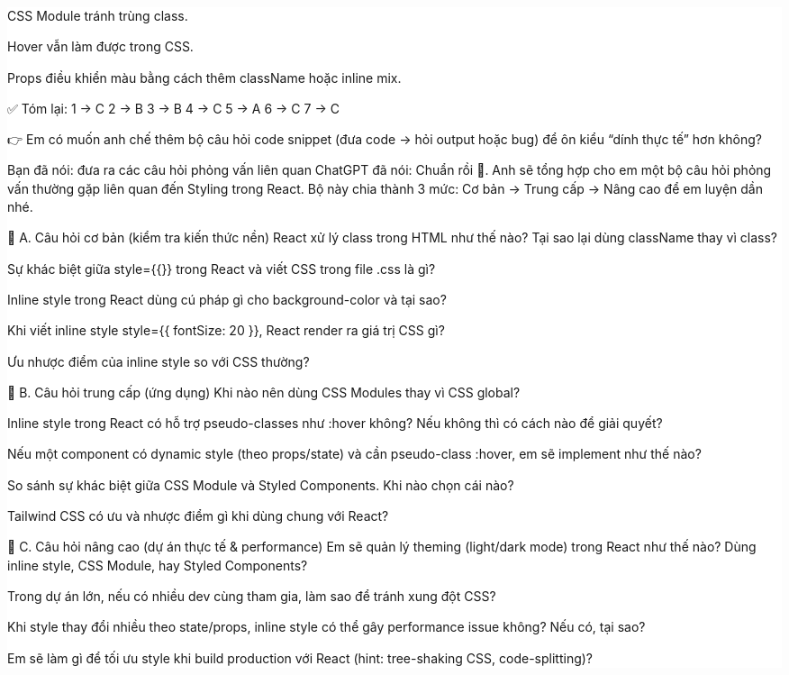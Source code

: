 CSS Module tránh trùng class.

Hover vẫn làm được trong CSS.

Props điều khiển màu bằng cách thêm className hoặc inline mix.

✅ Tóm lại:
1 → C
2 → B
3 → B
4 → C
5 → A
6 → C
7 → C

👉 Em có muốn anh chế thêm bộ câu hỏi code snippet (đưa code → hỏi output hoặc bug) để ôn kiểu “dính thực tế” hơn không?

Bạn đã nói:
đưa ra các câu hỏi phỏng vấn liên quan
ChatGPT đã nói:
Chuẩn rồi 🚀. Anh sẽ tổng hợp cho em một bộ câu hỏi phỏng vấn thường gặp liên quan đến Styling trong React. Bộ này chia thành 3 mức: Cơ bản → Trung cấp → Nâng cao để em luyện dần nhé.

🔹 A. Câu hỏi cơ bản (kiểm tra kiến thức nền)
React xử lý class trong HTML như thế nào? Tại sao lại dùng className thay vì class?

Sự khác biệt giữa style={{}} trong React và viết CSS trong file .css là gì?

Inline style trong React dùng cú pháp gì cho background-color và tại sao?

Khi viết inline style style={{ fontSize: 20 }}, React render ra giá trị CSS gì?

Ưu nhược điểm của inline style so với CSS thường?

🔹 B. Câu hỏi trung cấp (ứng dụng)
Khi nào nên dùng CSS Modules thay vì CSS global?

Inline style trong React có hỗ trợ pseudo-classes như :hover không? Nếu không thì có cách nào để giải quyết?

Nếu một component có dynamic style (theo props/state) và cần pseudo-class :hover, em sẽ implement như thế nào?

So sánh sự khác biệt giữa CSS Module và Styled Components. Khi nào chọn cái nào?

Tailwind CSS có ưu và nhược điểm gì khi dùng chung với React?

🔹 C. Câu hỏi nâng cao (dự án thực tế & performance)
Em sẽ quản lý theming (light/dark mode) trong React như thế nào? Dùng inline style, CSS Module, hay Styled Components?

Trong dự án lớn, nếu có nhiều dev cùng tham gia, làm sao để tránh xung đột CSS?

Khi style thay đổi nhiều theo state/props, inline style có thể gây performance issue không? Nếu có, tại sao?

Em sẽ làm gì để tối ưu style khi build production với React (hint: tree-shaking CSS, code-splitting)?
